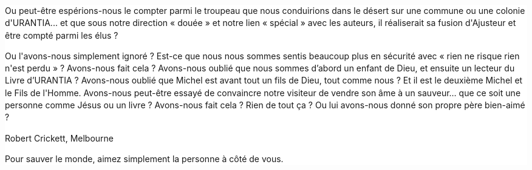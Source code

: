 Ou peut-être espérions-nous le compter parmi le troupeau que nous conduirions dans le désert sur une commune ou une colonie d'URANTIA... et que sous notre direction « douée » et notre lien « spécial » avec les auteurs, il réaliserait sa fusion d'Ajusteur et être compté parmi les élus ?

Ou l'avons-nous simplement ignoré ? Est-ce que nous nous sommes sentis beaucoup plus en sécurité avec « rien ne risque rien n'est perdu » ? Avons-nous fait cela ? Avons-nous oublié que nous sommes d’abord un enfant de Dieu, et ensuite un lecteur du Livre d’URANTIA ? Avons-nous oublié que Michel est avant tout un fils de Dieu, tout comme nous ? Et il est le deuxième Michel et le Fils de l'Homme. Avons-nous peut-être essayé de convaincre notre visiteur de vendre son âme à un sauveur… que ce soit une personne comme Jésus ou un livre ? Avons-nous fait cela ? Rien de tout ça ? Ou lui avons-nous donné son propre père bien-aimé ?

Robert Crickett, Melbourne

Pour sauver le monde, aimez simplement la personne à côté de vous.

